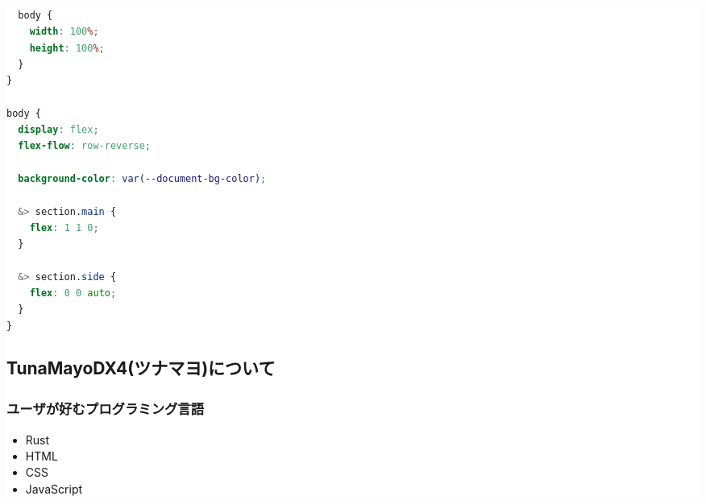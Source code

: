```css
  body {
    width: 100%;
    height: 100%;
  }
}

body {
  display: flex;
  flex-flow: row-reverse;

  background-color: var(--document-bg-color);
  
  &> section.main {
    flex: 1 1 0;
  }

  &> section.side {
    flex: 0 0 auto;
  }
}
```

## TunaMayoDX4(ツナマヨ)について

### ユーザが好むプログラミング言語
- Rust
- HTML
- CSS
- JavaScript